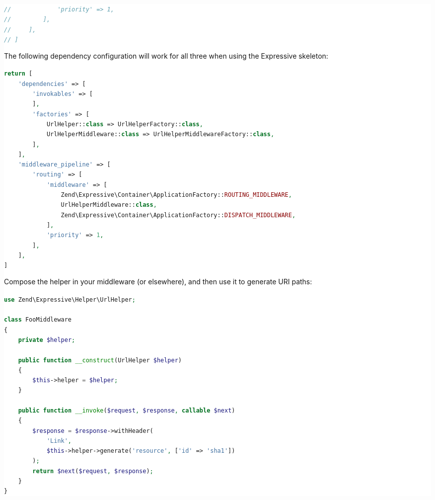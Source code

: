 ```php
//             'priority' => 1,
//         ],
//     ],
// ]
```

The following dependency configuration will work for all three when using the
Expressive skeleton:

```php
return [
    'dependencies' => [
        'invokables' => [
        ],
        'factories' => [
            UrlHelper::class => UrlHelperFactory::class,
            UrlHelperMiddleware::class => UrlHelperMiddlewareFactory::class,
        ],
    ],
    'middleware_pipeline' => [
        'routing' => [
            'middleware' => [
                Zend\Expressive\Container\ApplicationFactory::ROUTING_MIDDLEWARE,
                UrlHelperMiddleware::class,
                Zend\Expressive\Container\ApplicationFactory::DISPATCH_MIDDLEWARE,
            ],
            'priority' => 1,
        ],
    ],
]
```


Compose the helper in your middleware (or elsewhere), and then use it to
generate URI paths:

```php
use Zend\Expressive\Helper\UrlHelper;

class FooMiddleware
{
    private $helper;

    public function __construct(UrlHelper $helper)
    {
        $this->helper = $helper;
    }

    public function __invoke($request, $response, callable $next)
    {
        $response = $response->withHeader(
            'Link',
            $this->helper->generate('resource', ['id' => 'sha1'])
        );
        return $next($request, $response);
    }
}
```
